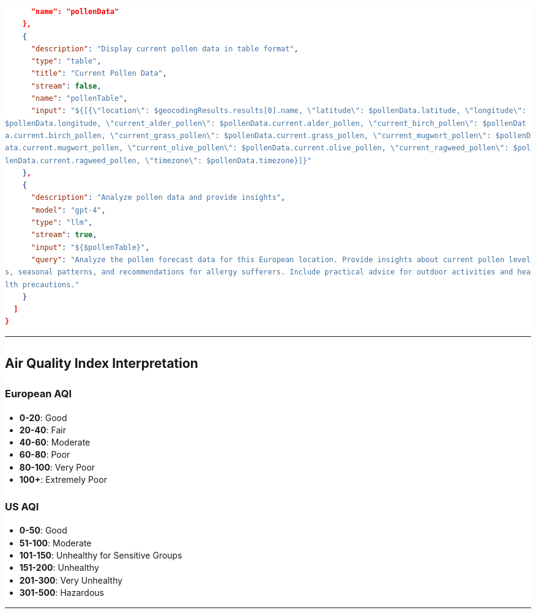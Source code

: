 ```json
      "name": "pollenData"
    },
    {
      "description": "Display current pollen data in table format",
      "type": "table",
      "title": "Current Pollen Data",
      "stream": false,
      "name": "pollenTable",
      "input": "${[{\"location\": $geocodingResults.results[0].name, \"latitude\": $pollenData.latitude, \"longitude\": $pollenData.longitude, \"current_alder_pollen\": $pollenData.current.alder_pollen, \"current_birch_pollen\": $pollenData.current.birch_pollen, \"current_grass_pollen\": $pollenData.current.grass_pollen, \"current_mugwort_pollen\": $pollenData.current.mugwort_pollen, \"current_olive_pollen\": $pollenData.current.olive_pollen, \"current_ragweed_pollen\": $pollenData.current.ragweed_pollen, \"timezone\": $pollenData.timezone}]}"
    },
    {
      "description": "Analyze pollen data and provide insights",
      "model": "gpt-4",
      "type": "llm",
      "stream": true,
      "input": "${$pollenTable}",
      "query": "Analyze the pollen forecast data for this European location. Provide insights about current pollen levels, seasonal patterns, and recommendations for allergy sufferers. Include practical advice for outdoor activities and health precautions."
    }
  ]
}
```

---

## Air Quality Index Interpretation

### European AQI

- **0-20**: Good
- **20-40**: Fair
- **40-60**: Moderate
- **60-80**: Poor
- **80-100**: Very Poor
- **100+**: Extremely Poor

### US AQI

- **0-50**: Good
- **51-100**: Moderate
- **101-150**: Unhealthy for Sensitive Groups
- **151-200**: Unhealthy
- **201-300**: Very Unhealthy
- **301-500**: Hazardous

---